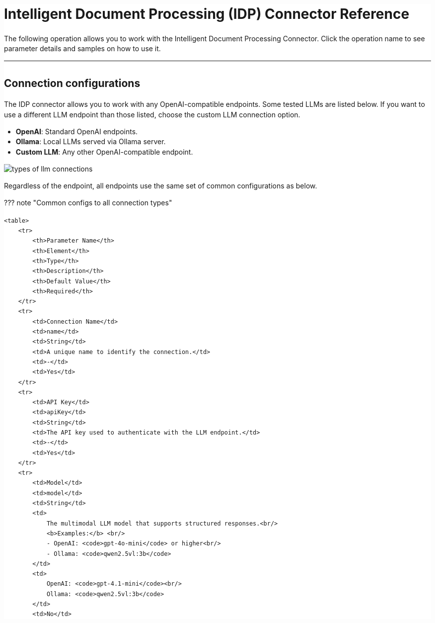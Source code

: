 # Intelligent Document Processing (IDP) Connector Reference

The following operation allows you to work with the Intelligent Document Processing Connector. Click the operation name to see parameter details and samples on
how to use it.

---

## Connection configurations

The IDP connector allows you to work with any OpenAI-compatible endpoints. Some tested LLMs are listed below. If you want to use a different LLM endpoint than those listed, choose the custom LLM connection option.

- **OpenAI**: Standard OpenAI endpoints.
- **Ollama**: Local LLMs served via Ollama server.
- **Custom LLM**: Any other OpenAI-compatible endpoint.

<img src="{{base_path}}/assets/img/integrate/connectors/idp/llm-connections.png" title="types of llm connections" width="700" alt="types of llm connections"/>

Regardless of the endpoint, all endpoints use the same set of common configurations as below.

??? note "Common configs to all connection types"

    <table>
        <tr>
            <th>Parameter Name</th>
            <th>Element</th>
            <th>Type</th>
            <th>Description</th>
            <th>Default Value</th>
            <th>Required</th>
        </tr>
        <tr>
            <td>Connection Name</td>
            <td>name</td>
            <td>String</td>
            <td>A unique name to identify the connection.</td>
            <td>-</td>
            <td>Yes</td>
        </tr>
        <tr>
            <td>API Key</td>
            <td>apiKey</td>
            <td>String</td>
            <td>The API key used to authenticate with the LLM endpoint.</td>
            <td>-</td>
            <td>Yes</td>
        </tr>
        <tr>
            <td>Model</td>
            <td>model</td>
            <td>String</td>
            <td>
                The multimodal LLM model that supports structured responses.<br/>
                <b>Examples:</b> <br/>
                - OpenAI: <code>gpt-4o-mini</code> or higher<br/>
                - Ollama: <code>qwen2.5vl:3b</code>
            </td>
            <td>
                OpenAI: <code>gpt-4.1-mini</code><br/>
                Ollama: <code>qwen2.5vl:3b</code>
            </td>
            <td>No</td>